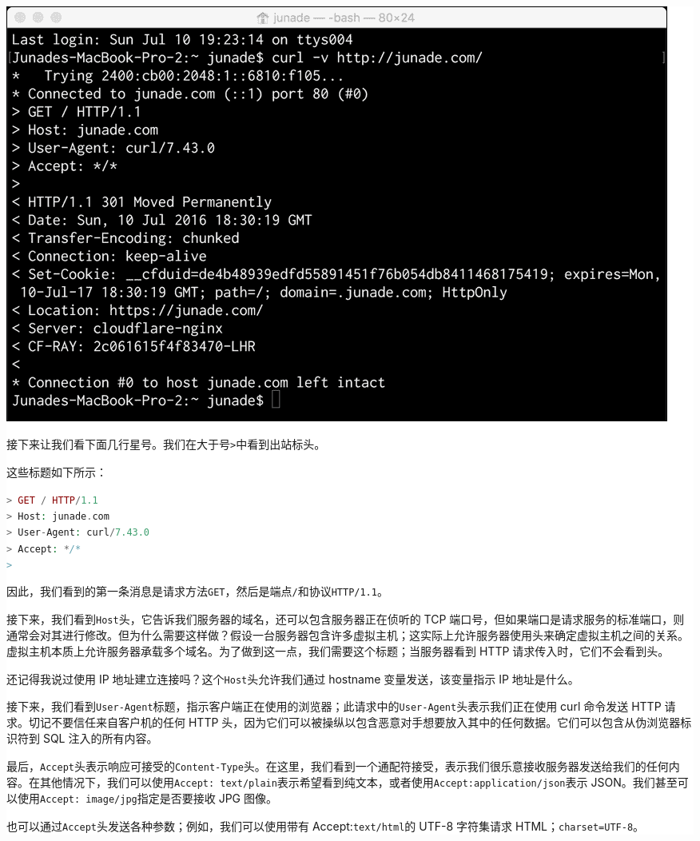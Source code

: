 ![Nature of a HTTP request](img/image_08_003.jpg)

接下来让我们看下面几行星号。我们在大于号`>`中看到出站标头。

这些标题如下所示：

```php
> GET / HTTP/1.1 
> Host: junade.com 
> User-Agent: curl/7.43.0 
> Accept: */* 
> 

```

因此，我们看到的第一条消息是请求方法`GET`，然后是端点`/`和协议`HTTP/1.1`。

接下来，我们看到`Host`头，它告诉我们服务器的域名，还可以包含服务器正在侦听的 TCP 端口号，但如果端口是请求服务的标准端口，则通常会对其进行修改。但为什么需要这样做？假设一台服务器包含许多虚拟主机；这实际上允许服务器使用头来确定虚拟主机之间的关系。虚拟主机本质上允许服务器承载多个域名。为了做到这一点，我们需要这个标题；当服务器看到 HTTP 请求传入时，它们不会看到头。

还记得我说过使用 IP 地址建立连接吗？这个`Host`头允许我们通过 hostname 变量发送，该变量指示 IP 地址是什么。

接下来，我们看到`User-Agent`标题，指示客户端正在使用的浏览器；此请求中的`User-Agent`头表示我们正在使用 curl 命令发送 HTTP 请求。切记不要信任来自客户机的任何 HTTP 头，因为它们可以被操纵以包含恶意对手想要放入其中的任何数据。它们可以包含从伪浏览器标识符到 SQL 注入的所有内容。

最后，`Accept`头表示响应可接受的`Content-Type`头。在这里，我们看到一个通配符接受，表示我们很乐意接收服务器发送给我们的任何内容。在其他情况下，我们可以使用`Accept: text/plain`表示希望看到纯文本，或者使用`Accept:application/json`表示 JSON。我们甚至可以使用`Accept: image/jpg`指定是否要接收 JPG 图像。

也可以通过`Accept`头发送各种参数；例如，我们可以使用带有 Accept:`text/html`的 UTF-8 字符集请求 HTML；`charset=UTF-8`。
